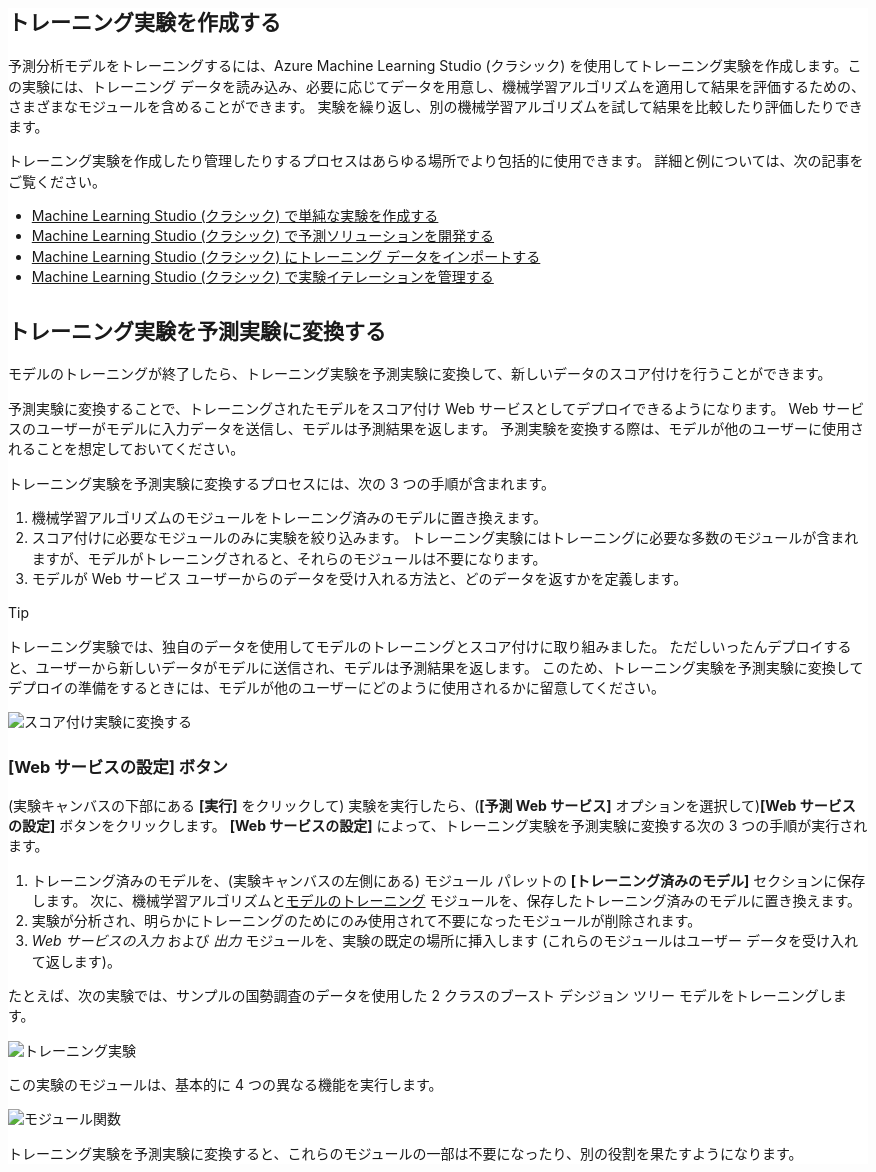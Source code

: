 ## <a name="create-a-training-experiment"></a>トレーニング実験を作成する

予測分析モデルをトレーニングするには、Azure Machine Learning Studio (クラシック) を使用してトレーニング実験を作成します。この実験には、トレーニング データを読み込み、必要に応じてデータを用意し、機械学習アルゴリズムを適用して結果を評価するための、さまざまなモジュールを含めることができます。 実験を繰り返し、別の機械学習アルゴリズムを試して結果を比較したり評価したりできます。

トレーニング実験を作成したり管理したりするプロセスはあらゆる場所でより包括的に使用できます。 詳細と例については、次の記事をご覧ください。

* [Machine Learning Studio (クラシック) で単純な実験を作成する](create-experiment.md)
* [Machine Learning Studio (クラシック) で予測ソリューションを開発する](tutorial-part1-credit-risk.md)
* [Machine Learning Studio (クラシック) にトレーニング データをインポートする](import-data.md)
* [Machine Learning Studio (クラシック) で実験イテレーションを管理する](manage-experiment-iterations.md)

## <a name="convert-the-training-experiment-to-a-predictive-experiment"></a>トレーニング実験を予測実験に変換する

モデルのトレーニングが終了したら、トレーニング実験を予測実験に変換して、新しいデータのスコア付けを行うことができます。

予測実験に変換することで、トレーニングされたモデルをスコア付け Web サービスとしてデプロイできるようになります。 Web サービスのユーザーがモデルに入力データを送信し、モデルは予測結果を返します。 予測実験を変換する際は、モデルが他のユーザーに使用されることを想定しておいてください。

トレーニング実験を予測実験に変換するプロセスには、次の 3 つの手順が含まれます。

1. 機械学習アルゴリズムのモジュールをトレーニング済みのモデルに置き換えます。
2. スコア付けに必要なモジュールのみに実験を絞り込みます。 トレーニング実験にはトレーニングに必要な多数のモジュールが含まれますが、モデルがトレーニングされると、それらのモジュールは不要になります。
3. モデルが Web サービス ユーザーからのデータを受け入れる方法と、どのデータを返すかを定義します。

> [!TIP]
> トレーニング実験では、独自のデータを使用してモデルのトレーニングとスコア付けに取り組みました。 ただしいったんデプロイすると、ユーザーから新しいデータがモデルに送信され、モデルは予測結果を返します。 このため、トレーニング実験を予測実験に変換してデプロイの準備をするときには、モデルが他のユーザーにどのように使用されるかに留意してください。

![スコア付け実験に変換する](./media/publish-a-machine-learning-web-service/figure-1.png)

### <a name="set-up-web-service-button"></a>[Web サービスの設定] ボタン
(実験キャンバスの下部にある **[実行]** をクリックして) 実験を実行したら、(**[予測 Web サービス]** オプションを選択して)**[Web サービスの設定]** ボタンをクリックします。 **[Web サービスの設定]** によって、トレーニング実験を予測実験に変換する次の 3 つの手順が実行されます。

1. トレーニング済みのモデルを、(実験キャンバスの左側にある) モジュール パレットの **[トレーニング済みのモデル]** セクションに保存します。 次に、機械学習アルゴリズムと[モデルのトレーニング][train-model] モジュールを、保存したトレーニング済みのモデルに置き換えます。
2. 実験が分析され、明らかにトレーニングのためにのみ使用されて不要になったモジュールが削除されます。
3. _Web サービスの入力_ および _出力_ モジュールを、実験の既定の場所に挿入します (これらのモジュールはユーザー データを受け入れて返します)。

たとえば、次の実験では、サンプルの国勢調査のデータを使用した 2 クラスのブースト デシジョン ツリー モデルをトレーニングします。

![トレーニング実験](./media/convert-training-experiment-to-scoring-experiment/figure1.png)

この実験のモジュールは、基本的に 4 つの異なる機能を実行します。

![モジュール関数](./media/convert-training-experiment-to-scoring-experiment/figure2.png)

トレーニング実験を予測実験に変換すると、これらのモジュールの一部は不要になったり、別の役割を果たすようになります。


[トレーニング実験を作成する]: #create-a-training-experiment
[予測実験に変換する]: #convert-the-training-experiment-to-a-predictive-experiment
[新しい Web サービス]: #deploy-it-as-a-new-web-service
[従来の Web サービス]: #deploy-it-as-a-classic-web-service
[新規]: #deploy-it-as-a-new-web-service
[classic]: #deploy-the-predictive-experiment-as-a-classic-web-service
[Access]: #access-the-Web-service
[Manage]: #manage-the-Web-service-in-the-azure-management-portal
[Update]: #update-the-Web-service
[webserviceparameters]: web-service-parameters.md
[deploy]: deploy-a-machine-learning-web-service.md
[clean-missing-data]: /azure/machine-learning/studio-module-reference/clean-missing-data
[evaluate-model]: /azure/machine-learning/studio-module-reference/evaluate-model
[select-columns]: /azure/machine-learning/studio-module-reference/select-columns-in-dataset
[import-data]: /azure/machine-learning/studio-module-reference/import-data
[score-model]: /azure/machine-learning/studio-module-reference/score-model
[split]: /azure/machine-learning/studio-module-reference/split-data
[train-model]: /azure/machine-learning/studio-module-reference/train-model
[export-data]: /azure/machine-learning/studio-module-reference/export-data